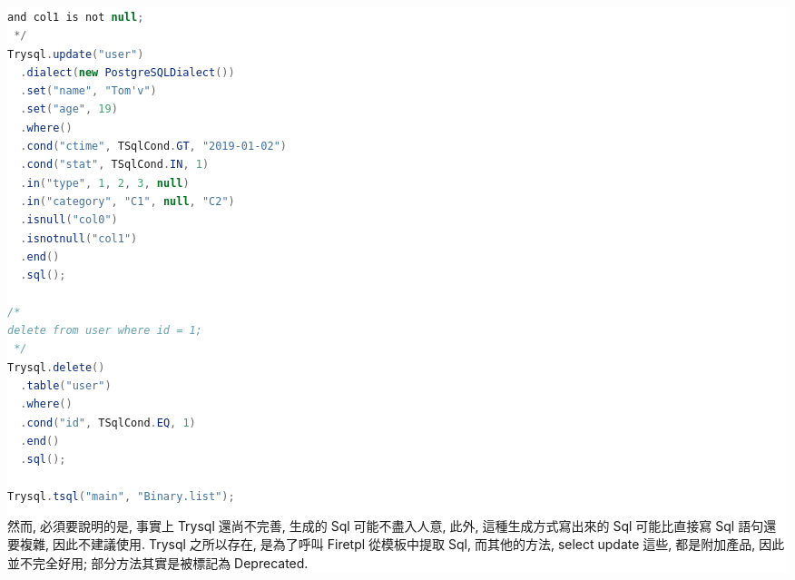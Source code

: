```java
and col1 is not null;
 */
Trysql.update("user")
  .dialect(new PostgreSQLDialect())
  .set("name", "Tom'v")
  .set("age", 19)
  .where()
  .cond("ctime", TSqlCond.GT, "2019-01-02")
  .cond("stat", TSqlCond.IN, 1)
  .in("type", 1, 2, 3, null)
  .in("category", "C1", null, "C2")
  .isnull("col0")
  .isnotnull("col1")
  .end()
  .sql();

/*
delete from user where id = 1;
 */
Trysql.delete()
  .table("user")
  .where()
  .cond("id", TSqlCond.EQ, 1)
  .end()
  .sql();

Trysql.tsql("main", "Binary.list");
```

然而, 必須要說明的是, 事實上 Trysql 還尚不完善, 生成的 Sql 可能不盡入人意, 此外, 這種生成方式寫出來的 Sql 可能比直接寫 Sql 語句還要複雜, 因此不建議使用. Trysql 之所以存在, 是為了呼叫 Firetpl 從模板中提取 Sql, 而其他的方法, select update 這些, 都是附加產品, 因此並不完全好用; 部分方法其實是被標記為 Deprecated.

